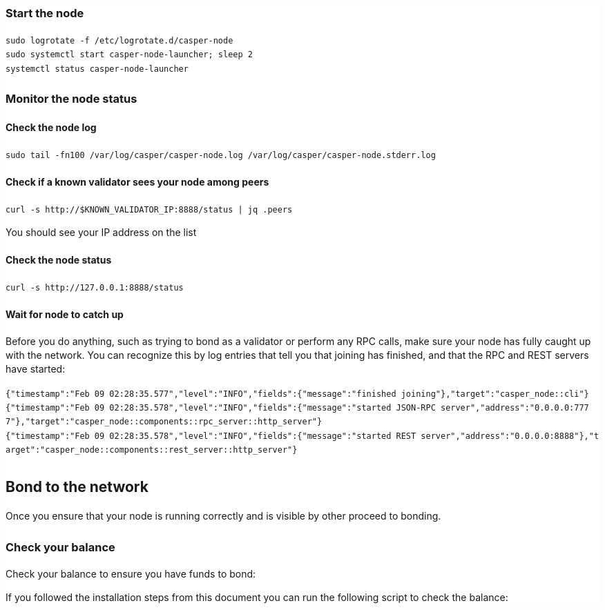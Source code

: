 ### Start the node

```
sudo logrotate -f /etc/logrotate.d/casper-node
sudo systemctl start casper-node-launcher; sleep 2
systemctl status casper-node-launcher
```

### Monitor the node status

#### Check the node log

```
sudo tail -fn100 /var/log/casper/casper-node.log /var/log/casper/casper-node.stderr.log
```

#### Check if a known validator sees your node among peers

```
curl -s http://$KNOWN_VALIDATOR_IP:8888/status | jq .peers
```

You should see your IP address on the list

#### Check the node status

```
curl -s http://127.0.0.1:8888/status
```

#### Wait for node to catch up
Before you do anything, such as trying to bond as a validator or perform any RPC calls, make sure your node has fully 
caught up with the network. You can recognize this by log entries that tell you that joining has finished, and that the
RPC and REST servers have started:

```
{"timestamp":"Feb 09 02:28:35.577","level":"INFO","fields":{"message":"finished joining"},"target":"casper_node::cli"}
{"timestamp":"Feb 09 02:28:35.578","level":"INFO","fields":{"message":"started JSON-RPC server","address":"0.0.0.0:7777"},"target":"casper_node::components::rpc_server::http_server"}
{"timestamp":"Feb 09 02:28:35.578","level":"INFO","fields":{"message":"started REST server","address":"0.0.0.0:8888"},"target":"casper_node::components::rest_server::http_server"}
```

## Bond to the network

Once you ensure that your node is running correctly and is visible by other proceed to bonding.

### Check your balance

Check your balance to ensure you have funds to bond:

[comment]: <> ([include ../casper-client/check-balance.md])

If you followed the installation steps from this document you can run the following script to check the balance:


[comment]: <> ([include ../casper-client/bond.md])